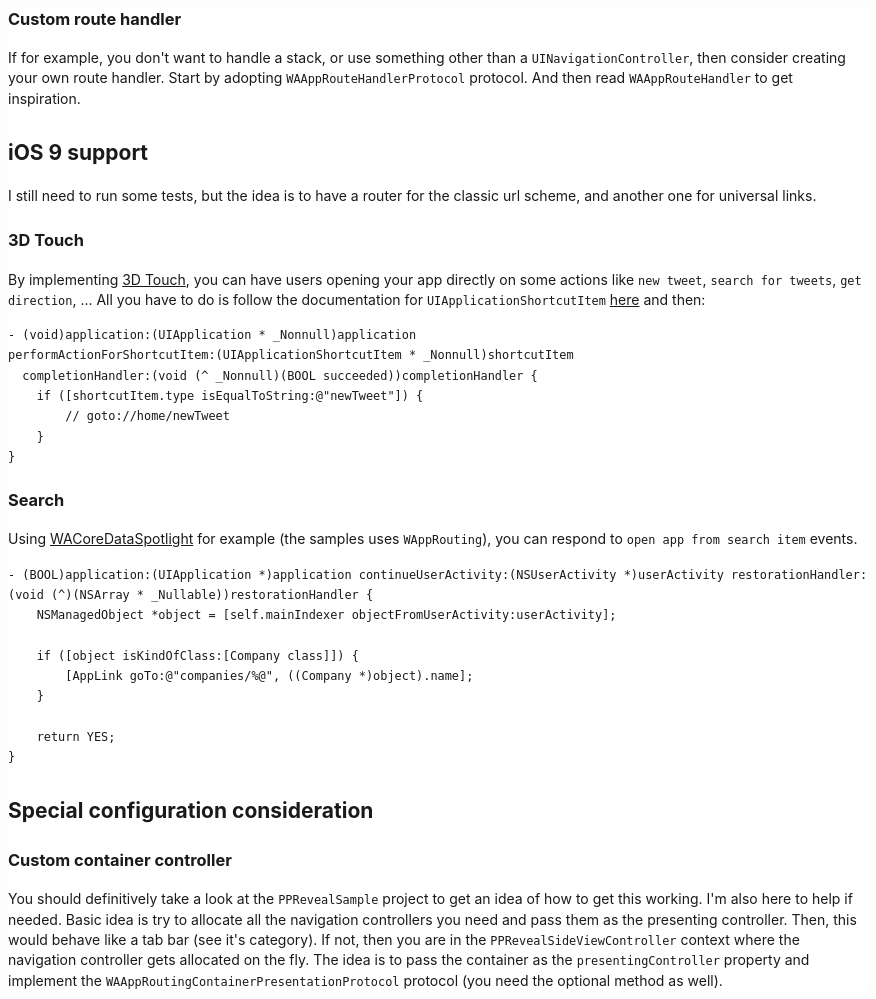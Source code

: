 ### Custom route handler
If for example, you don't want to handle a stack, or use something other than a `UINavigationController`, then consider creating your own route handler.
Start by adopting `WAAppRouteHandlerProtocol` protocol. And then read `WAAppRouteHandler` to get inspiration.

## iOS 9 support
I still need to run some tests, but the idea is to have a router for the classic url scheme, and another one for universal links.

### 3D Touch
By implementing [3D Touch](https://developer.apple.com/library/ios/documentation/UserExperience/Conceptual/Adopting3DTouchOniPhone/), you can have users opening your app directly on some actions like `new tweet`, `search for tweets`, `get direction`, ...
All you have to do is follow the documentation for `UIApplicationShortcutItem` [here](https://developer.apple.com/library/ios/documentation/UIKit/Reference/UIApplicationShortcutItem_class/index.html#//apple_ref/occ/cl/UIApplicationShortcutItem) and then:

```objc
- (void)application:(UIApplication * _Nonnull)application
performActionForShortcutItem:(UIApplicationShortcutItem * _Nonnull)shortcutItem
  completionHandler:(void (^ _Nonnull)(BOOL succeeded))completionHandler {
    if ([shortcutItem.type isEqualToString:@"newTweet"]) {
        // goto://home/newTweet
    }
}
```

### Search
Using [WACoreDataSpotlight](https://github.com/Wasappli/WACoreDataSpotlight) for example (the samples uses `WAppRouting`), you can respond to `open app from search item` events.

```objc
- (BOOL)application:(UIApplication *)application continueUserActivity:(NSUserActivity *)userActivity restorationHandler:(void (^)(NSArray * _Nullable))restorationHandler {
    NSManagedObject *object = [self.mainIndexer objectFromUserActivity:userActivity];
    
    if ([object isKindOfClass:[Company class]]) {
        [AppLink goTo:@"companies/%@", ((Company *)object).name];
    }

    return YES;
} 
```

## Special configuration consideration
### Custom container controller
You should definitively take a look at the `PPRevealSample` project to get an idea of how to get this working. I'm also here to help if needed.
Basic idea is try to allocate all the navigation controllers you need and pass them as the presenting controller. Then, this would behave like a tab bar (see it's category).
If not, then you are in the `PPRevealSideViewController` context where the navigation controller gets allocated on the fly. The idea is to pass the container as the `presentingController` property and implement the `WAAppRoutingContainerPresentationProtocol` protocol (you need the optional method as well).

